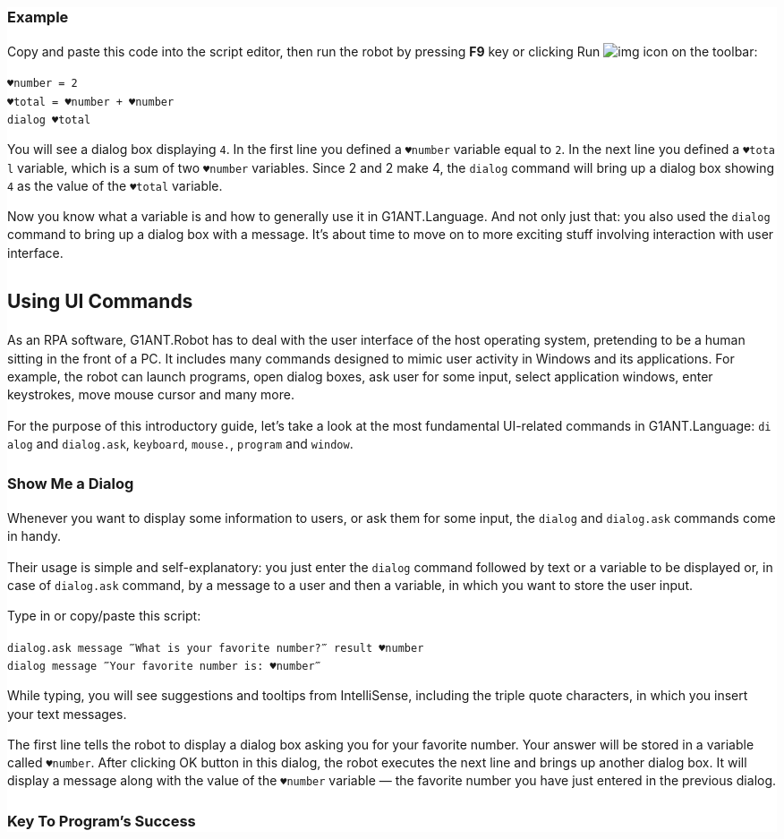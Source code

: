 ### Example

Copy and paste this code into the script editor, then run the robot by pressing **F9** key or clicking Run ![img](/-assets/run.jpg) icon on the toolbar:

```G1ANT
♥number = 2
♥total = ♥number + ♥number
dialog ♥total
```

You will see a dialog box displaying `4`. In the first line you defined a `♥number` variable equal to `2`. In the next line you defined a `♥total` variable, which is a sum of two `♥number` variables. Since 2 and 2 make 4, the `dialog` command will bring up a dialog box showing `4` as the value of the `♥total` variable.

Now you know what a variable is and how to generally use it in G1ANT.Language. And not only just that: you also used the `dialog` command to bring up a dialog box with a message. It’s about time to move on to more exciting stuff involving interaction with user interface.

## Using UI Commands

As an RPA software, G1ANT.Robot has to deal with the user interface of the host operating system, pretending to be a human sitting in the front of a PC. It includes many commands designed to mimic user activity in Windows and its applications. For example, the robot can launch programs, open dialog boxes, ask user for some input, select application windows, enter keystrokes, move mouse cursor and many more.

For the purpose of this introductory guide, let’s take a look at the most fundamental UI-related commands in G1ANT.Language: `dialog` and `dialog.ask`, `keyboard`, `mouse.`, `program` and `window`.

### Show Me a Dialog

Whenever you want to display some information to users, or ask them for some input, the `dialog` and `dialog.ask` commands come in handy. 

Their usage is simple and self-explanatory: you just enter the `dialog` command followed by text or a variable to be displayed or, in case of `dialog.ask` command, by a message to a user and then a variable, in which you want to store the user input.

Type in or copy/paste this script:

```G1ANT
dialog.ask message ‴What is your favorite number?‴ result ♥number
dialog message ‴Your favorite number is: ♥number‴
```

While typing, you will see suggestions and tooltips from IntelliSense, including the triple quote characters, in which you insert your text messages.

The first line tells the robot to display a dialog box asking you for your favorite number. Your answer will be stored in a variable called `♥number`. After clicking OK button in this dialog, the robot executes the next line and brings up another dialog box. It will display a message along with the value of the `♥number` variable — the favorite number you have just entered in the previous dialog.

### Key To Program’s Success
